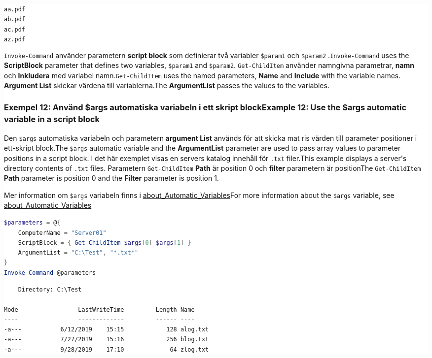 ```Output
aa.pdf
ab.pdf
ac.pdf
az.pdf
```

<span data-ttu-id="0054c-228">`Invoke-Command` använder parametern **script block** som definierar två variabler `$param1` och `$param2` .</span><span class="sxs-lookup"><span data-stu-id="0054c-228">`Invoke-Command` uses the **ScriptBlock** parameter that defines two variables, `$param1` and `$param2`.</span></span> <span data-ttu-id="0054c-229">`Get-ChildItem` använder namngivna parametrar, **namn** och **Inkludera** med variabel namn.</span><span class="sxs-lookup"><span data-stu-id="0054c-229">`Get-ChildItem` uses the named parameters, **Name** and **Include** with the variable names.</span></span> <span data-ttu-id="0054c-230">**Argument List** skickar värdena till variablerna.</span><span class="sxs-lookup"><span data-stu-id="0054c-230">The **ArgumentList** passes the values to the variables.</span></span>

### <span data-ttu-id="0054c-231">Exempel 12: Använd $args automatiska variabeln i ett skript block</span><span class="sxs-lookup"><span data-stu-id="0054c-231">Example 12: Use the $args automatic variable in a script block</span></span>

<span data-ttu-id="0054c-232">Den `$args` automatiska variabeln och parametern **argument List** används för att skicka mat ris värden till parameter positioner i ett-skript block.</span><span class="sxs-lookup"><span data-stu-id="0054c-232">The `$args` automatic variable and the **ArgumentList** parameter are used to pass array values to parameter positions in a script block.</span></span> <span data-ttu-id="0054c-233">I det här exemplet visas en servers katalog innehåll för `.txt` filer.</span><span class="sxs-lookup"><span data-stu-id="0054c-233">This example displays a server's directory contents of `.txt` files.</span></span> <span data-ttu-id="0054c-234">Parametern `Get-ChildItem` **Path** är position 0 och **filter** parametern är position</span><span class="sxs-lookup"><span data-stu-id="0054c-234">The `Get-ChildItem` **Path** parameter is position 0 and the **Filter** parameter is position</span></span>
1.

<span data-ttu-id="0054c-235">Mer information om `$args` variabeln finns i [about_Automatic_Variables](./about/about_automatic_variables.md#args)</span><span class="sxs-lookup"><span data-stu-id="0054c-235">For more information about the `$args` variable, see [about_Automatic_Variables](./about/about_automatic_variables.md#args)</span></span>

```powershell
$parameters = @{
    ComputerName = "Server01"
    ScriptBlock = { Get-ChildItem $args[0] $args[1] }
    ArgumentList = "C:\Test", "*.txt*"
}
Invoke-Command @parameters
```

```Output
    Directory: C:\Test

Mode                 LastWriteTime         Length Name
----                 -------------         ------ ----
-a---           6/12/2019    15:15            128 alog.txt
-a---           7/27/2019    15:16            256 blog.txt
-a---           9/28/2019    17:10             64 zlog.txt
```
